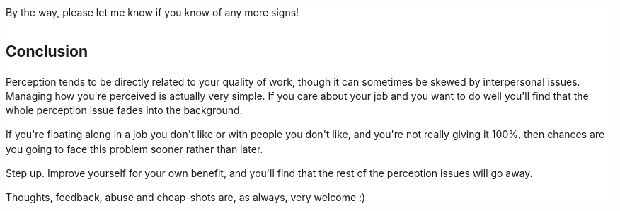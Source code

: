 By the way, please let me know if you know of any more signs!
<h2>Conclusion</h2>
Perception tends to be directly related to your quality of work, though it can sometimes be skewed by interpersonal issues. Managing how you're perceived is actually very simple. If you care about your job and you want to do well you'll find that the whole perception issue fades into the background.

If you're floating along in a job you don't like or with people you don't like, and you're not really giving it 100%, then chances are you going to face this problem sooner rather than later.

Step up. Improve yourself for your own benefit, and you'll find that the rest of the perception issues will go away.

Thoughts, feedback, abuse and cheap-shots are, as always, very welcome :)
